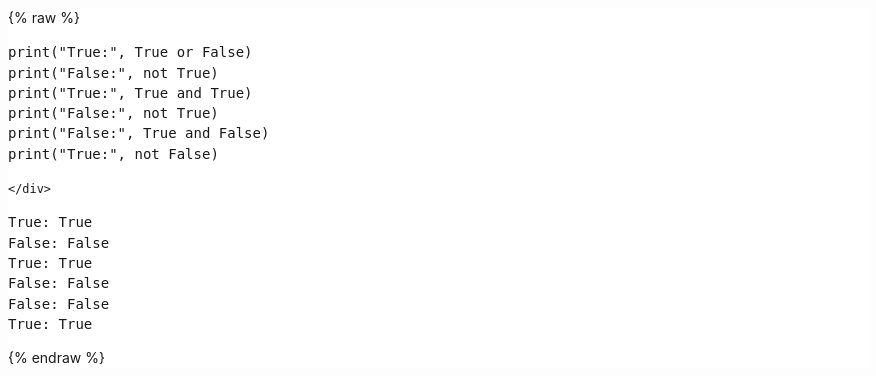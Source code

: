 </div>
</div>
</div>
    {% raw %}
    
<div class="cell border-box-sizing code_cell rendered">
<div class="input">

<div class="inner_cell">
    <div class="input_area">
<div class=" highlight hl-ipython3"><pre><span></span><span class="nb">print</span><span class="p">(</span><span class="s2">&quot;True:&quot;</span><span class="p">,</span> <span class="kc">True</span> <span class="ow">or</span> <span class="kc">False</span><span class="p">)</span>
<span class="nb">print</span><span class="p">(</span><span class="s2">&quot;False:&quot;</span><span class="p">,</span> <span class="ow">not</span> <span class="kc">True</span><span class="p">)</span>
<span class="nb">print</span><span class="p">(</span><span class="s2">&quot;True:&quot;</span><span class="p">,</span> <span class="kc">True</span> <span class="ow">and</span> <span class="kc">True</span><span class="p">)</span>
<span class="nb">print</span><span class="p">(</span><span class="s2">&quot;False:&quot;</span><span class="p">,</span> <span class="ow">not</span> <span class="kc">True</span><span class="p">)</span>
<span class="nb">print</span><span class="p">(</span><span class="s2">&quot;False:&quot;</span><span class="p">,</span> <span class="kc">True</span> <span class="ow">and</span> <span class="kc">False</span><span class="p">)</span>
<span class="nb">print</span><span class="p">(</span><span class="s2">&quot;True:&quot;</span><span class="p">,</span> <span class="ow">not</span> <span class="kc">False</span><span class="p">)</span>
</pre></div>

    </div>
</div>
</div>

<div class="output_wrapper">
<div class="output">

<div class="output_area">

<div class="output_subarea output_stream output_stdout output_text">
<pre>True: True
False: False
True: True
False: False
False: False
True: True
</pre>
</div>
</div>

</div>
</div>

</div>
    {% endraw %}
